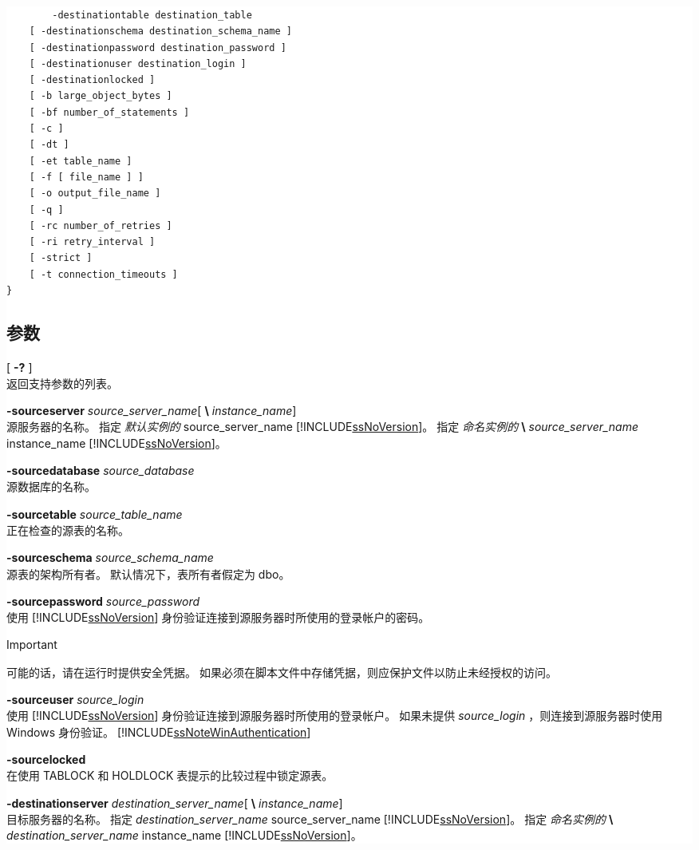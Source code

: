```  
        -destinationtable destination_table   
    [ -destinationschema destination_schema_name ]  
    [ -destinationpassword destination_password ]  
    [ -destinationuser destination_login ]  
    [ -destinationlocked ]  
    [ -b large_object_bytes ]   
    [ -bf number_of_statements ]   
    [ -c ]   
    [ -dt ]   
    [ -et table_name ]   
    [ -f [ file_name ] ]   
    [ -o output_file_name ]   
    [ -q ]   
    [ -rc number_of_retries ]   
    [ -ri retry_interval ]   
    [ -strict ]  
    [ -t connection_timeouts ]   
}  
```  
  
## <a name="arguments"></a>参数  
 [ **-?** ]  
 返回支持参数的列表。  
  
 **-sourceserver** _source_server_name_[ **\\** _instance\_name_]  
 源服务器的名称。 指定 *默认实例的* source_server_name [!INCLUDE[ssNoVersion](../includes/ssnoversion-md.md)]。 指定 _命名实例的_ **\\** _source_server_name_ instance_name [!INCLUDE[ssNoVersion](../includes/ssnoversion-md.md)]。  
  
 **-sourcedatabase** _source_database_  
 源数据库的名称。  
  
 **-sourcetable** _source_table_name_  
 正在检查的源表的名称。  
  
 **-sourceschema** _source_schema_name_  
 源表的架构所有者。 默认情况下，表所有者假定为 dbo。  
  
 **-sourcepassword** _source_password_  
 使用 [!INCLUDE[ssNoVersion](../includes/ssnoversion-md.md)] 身份验证连接到源服务器时所使用的登录帐户的密码。  
  
> [!IMPORTANT]  
>  可能的话，请在运行时提供安全凭据。 如果必须在脚本文件中存储凭据，则应保护文件以防止未经授权的访问。  
  
 **-sourceuser** _source_login_  
 使用 [!INCLUDE[ssNoVersion](../includes/ssnoversion-md.md)] 身份验证连接到源服务器时所使用的登录帐户。 如果未提供 *source_login* ，则连接到源服务器时使用 Windows 身份验证。 [!INCLUDE[ssNoteWinAuthentication](../includes/ssnotewinauthentication-md.md)]  
  
 **-sourcelocked**  
 在使用 TABLOCK 和 HOLDLOCK 表提示的比较过程中锁定源表。  
  
 **-destinationserver** _destination_server_name_[ **\\** _instance_name_]  
 目标服务器的名称。 指定 *destination_server_name* source_server_name [!INCLUDE[ssNoVersion](../includes/ssnoversion-md.md)]。 指定 _命名实例的_ **\\** _destination_server_name_ instance_name [!INCLUDE[ssNoVersion](../includes/ssnoversion-md.md)]。  
  